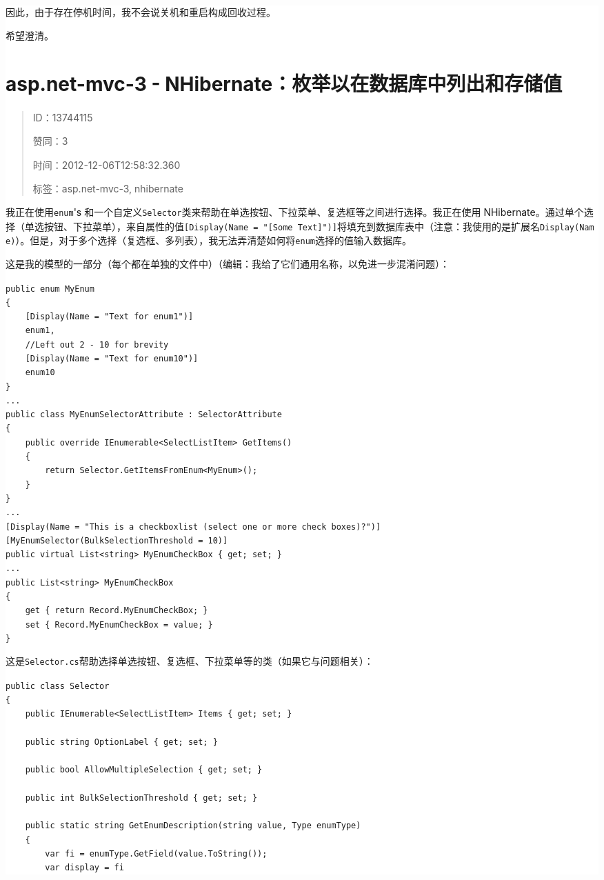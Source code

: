 因此，由于存在停机时间，我不会说关机和重启构成回收过程。

希望澄清。

# asp.net-mvc-3 - NHibernate：枚举以在数据库中列出和存储值

> ID：13744115
> 
> 赞同：3
> 
> 时间：2012-12-06T12:58:32.360
> 
> 标签：asp.net-mvc-3, nhibernate

我正在使用`enum`'s 和一个自定义`Selector`类来帮助在单选按钮、下拉菜单、复选框等之间进行选择。我正在使用 NHibernate。通过单个选择（单选按钮、下拉菜单），来自属性的值`[Display(Name = "[Some Text]")]`将填充到数据库表中（注意：我使用的是扩展名`Display(Name)`）。但是，对于多个选择（复选框、多列表），我无法弄清楚如何将`enum`选择的值输入数据库。

这是我的模型的一部分（每个都在单独的文件中）（编辑：我给了它们通用名称，以免进一步混淆问题）：

```
public enum MyEnum
{
    [Display(Name = "Text for enum1")]
    enum1,
    //Left out 2 - 10 for brevity
    [Display(Name = "Text for enum10")]
    enum10
}
...
public class MyEnumSelectorAttribute : SelectorAttribute
{
    public override IEnumerable<SelectListItem> GetItems()
    {
        return Selector.GetItemsFromEnum<MyEnum>();
    }
}
...
[Display(Name = "This is a checkboxlist (select one or more check boxes)?")]
[MyEnumSelector(BulkSelectionThreshold = 10)]
public virtual List<string> MyEnumCheckBox { get; set; }
...
public List<string> MyEnumCheckBox
{
    get { return Record.MyEnumCheckBox; }
    set { Record.MyEnumCheckBox = value; }
} 
```

这是`Selector.cs`帮助选择单选按钮、复选框、下拉菜单等的类（如果它与问题相关）：

```
public class Selector
{
    public IEnumerable<SelectListItem> Items { get; set; }

    public string OptionLabel { get; set; }

    public bool AllowMultipleSelection { get; set; }

    public int BulkSelectionThreshold { get; set; }

    public static string GetEnumDescription(string value, Type enumType)
    {
        var fi = enumType.GetField(value.ToString());
        var display = fi
```